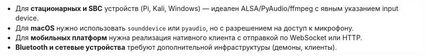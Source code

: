 - Для **стационарных и SBC** устройств (Pi, Kali, Windows) — идеален ALSA/PyAudio/ffmpeg с явным указанием input device.
- Для **macOS** нужно использовать `sounddevice` или `pyaudio`, но с разрешением на доступ к микрофону.
- Для **мобильных платформ** нужна реализация нативного клиента с отправкой по WebSocket или HTTP.
- **Bluetooth и сетевые устройства** требуют дополнительной инфраструктуры (демоны, клиенты).

